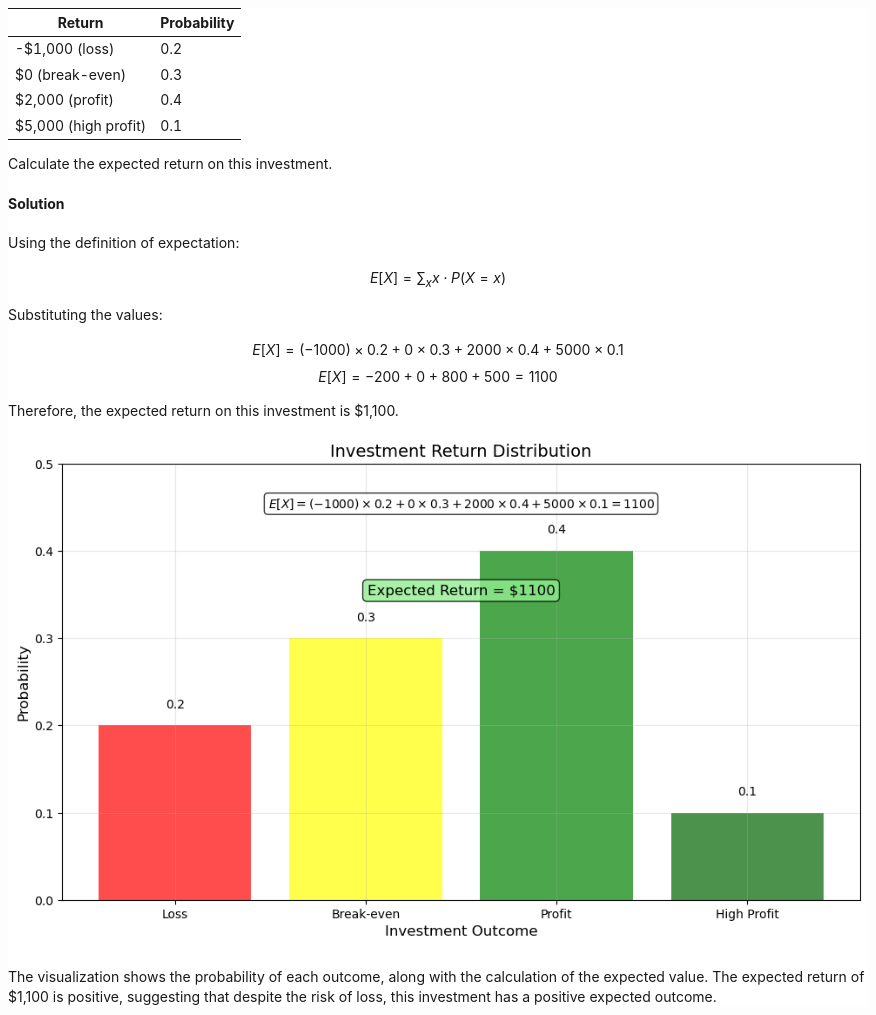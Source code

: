 | Return | Probability |
|--------|-------------|
| -$1,000 (loss) | 0.2 |
| $0 (break-even) | 0.3 |
| $2,000 (profit) | 0.4 |
| $5,000 (high profit) | 0.1 |

Calculate the expected return on this investment.

#### Solution
Using the definition of expectation:

$$E[X] = \sum_x x \cdot P(X=x)$$

Substituting the values:

$$E[X] = (-1000) \times 0.2 + 0 \times 0.3 + 2000 \times 0.4 + 5000 \times 0.1$$
$$E[X] = -200 + 0 + 800 + 500 = 1100$$

Therefore, the expected return on this investment is $1,100.

![Investment Return Expectation](../Images/investment_expectation.png)

The visualization shows the probability of each outcome, along with the calculation of the expected value. The expected return of $1,100 is positive, suggesting that despite the risk of loss, this investment has a positive expected outcome.
